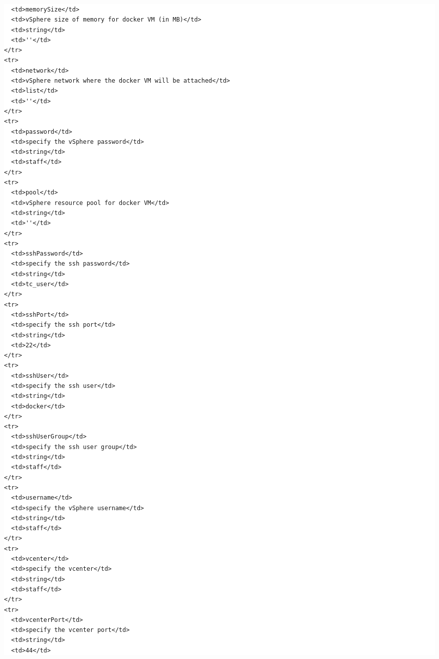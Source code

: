       <td>memorySize</td>
      <td>vSphere size of memory for docker VM (in MB)</td>
      <td>string</td>
      <td>''</td>
    </tr>
    <tr>
      <td>network</td>
      <td>vSphere network where the docker VM will be attached</td>
      <td>list</td>
      <td>''</td>
    </tr>
    <tr>
      <td>password</td>
      <td>specify the vSphere password</td>
      <td>string</td>
      <td>staff</td>
    </tr>
    <tr>
      <td>pool</td>
      <td>vSphere resource pool for docker VM</td>
      <td>string</td>
      <td>''</td>
    </tr>
    <tr>
      <td>sshPassword</td>
      <td>specify the ssh password</td>
      <td>string</td>
      <td>tc_user</td>
    </tr>
    <tr>
      <td>sshPort</td>
      <td>specify the ssh port</td>
      <td>string</td>
      <td>22</td>
    </tr>
    <tr>
      <td>sshUser</td>
      <td>specify the ssh user</td>
      <td>string</td>
      <td>docker</td>
    </tr>
    <tr>
      <td>sshUserGroup</td>
      <td>specify the ssh user group</td>
      <td>string</td>
      <td>staff</td>
    </tr>
    <tr>
      <td>username</td>
      <td>specify the vSphere username</td>
      <td>string</td>
      <td>staff</td>
    </tr>
    <tr>
      <td>vcenter</td>
      <td>specify the vcenter</td>
      <td>string</td>
      <td>staff</td>
    </tr>
    <tr>
      <td>vcenterPort</td>
      <td>specify the vcenter port</td>
      <td>string</td>
      <td>44</td>